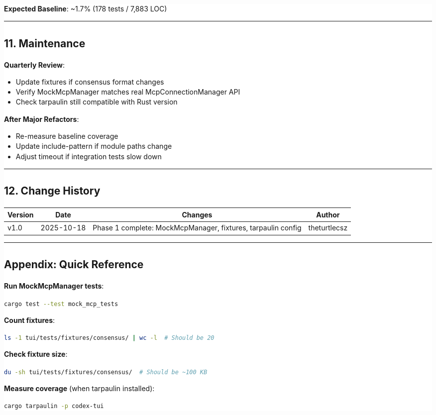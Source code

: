 **Expected Baseline**: ~1.7% (178 tests / 7,883 LOC)

---

## 11. Maintenance

**Quarterly Review**:
- Update fixtures if consensus format changes
- Verify MockMcpManager matches real McpConnectionManager API
- Check tarpaulin still compatible with Rust version

**After Major Refactors**:
- Re-measure baseline coverage
- Update include-pattern if module paths change
- Adjust timeout if integration tests slow down

---

## 12. Change History

| Version | Date | Changes | Author |
|---------|------|---------|--------|
| v1.0 | 2025-10-18 | Phase 1 complete: MockMcpManager, fixtures, tarpaulin config | theturtlecsz |

---

## Appendix: Quick Reference

**Run MockMcpManager tests**:
```bash
cargo test --test mock_mcp_tests
```

**Count fixtures**:
```bash
ls -1 tui/tests/fixtures/consensus/ | wc -l  # Should be 20
```

**Check fixture size**:
```bash
du -sh tui/tests/fixtures/consensus/  # Should be ~100 KB
```

**Measure coverage** (when tarpaulin installed):
```bash
cargo tarpaulin -p codex-tui
```
